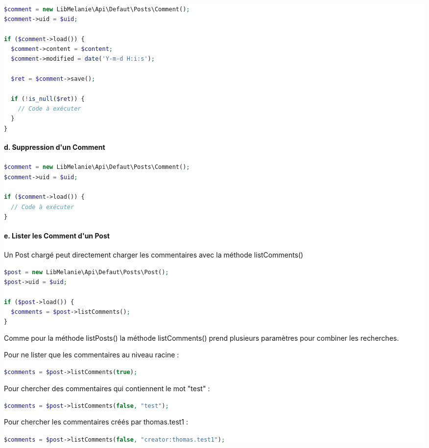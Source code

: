 ```php
$comment = new LibMelanie\Api\Defaut\Posts\Comment();
$comment->uid = $uid;

if ($comment->load()) {
  $comment->content = $content;
  $comment->modified = date('Y-m-d H:i:s');

  $ret = $comment->save();

  if (!is_null($ret)) {
    // Code à exécuter
  }
}
```

#### d. Suppression d'un Comment

```php
$comment = new LibMelanie\Api\Defaut\Posts\Comment();
$comment->uid = $uid;

if ($comment->load()) {
  // Code à exécuter
}
```

#### e. Lister les Comment d'un Post

Un Post chargé peut directement charger les commentaires avec la méthode listComments()

```php
$post = new LibMelanie\Api\Defaut\Posts\Post();
$post->uid = $uid;

if ($post->load()) {
  $comments = $post->listComments();
}
```

Comme pour la méthode listPosts() la méthode listComments() prend plusieurs paramètres pour combiner les recherches.

Pour ne lister que les commentaires au niveau racine :

```php
$comments = $post->listComments(true);
```

Pour chercher des commentaires qui contiennent le mot "test" :

```php
$comments = $post->listComments(false, "test");
```

Pour chercher les commentaires créés par thomas.test1 :

```php
$comments = $post->listComments(false, "creator:thomas.test1");
```
